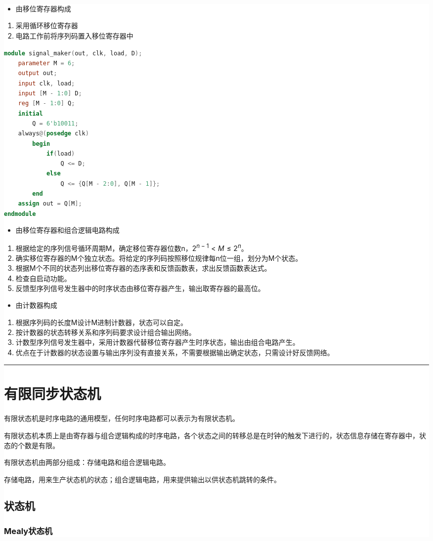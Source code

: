 - 由移位寄存器构成

1. 采用循环移位寄存器
2. 电路工作前将序列码置入移位寄存器中

```verilog
module signal_maker(out, clk, load, D);
    parameter M = 6;
    output out;
    input clk, load;
    input [M - 1:0] D;
    reg [M - 1:0] Q;
    initial
        Q = 6'b10011;
    always@(posedge clk)
        begin
            if(load)
                Q <= D;
            else
                Q <= {Q[M - 2:0], Q[M - 1]};
        end
    assign out = Q[M];
endmodule
```

- 由移位寄存器和组合逻辑电路构成

1. 根据给定的序列信号循环周期M，确定移位寄存器位数n，$2^{n-1}<M\le 2^n$。
2. 确实移位寄存器的M个独立状态。将给定的序列码按照移位规律每n位一组，划分为M个状态。
3. 根据M个不同的状态列出移位寄存器的态序表和反馈函数表，求出反馈函数表达式。
4. 检查自启动功能。
5. 反馈型序列信号发生器中的时序状态由移位寄存器产生，输出取寄存器的最高位。

- 由计数器构成

1. 根据序列码的长度M设计M进制计数器，状态可以自定。
2. 按计数器的状态转移关系和序列码要求设计组合输出网络。
3. 计数型序列信号发生器中，采用计数器代替移位寄存器产生时序状态，输出由组合电路产生。
4. 优点在于计数器的状态设置与输出序列没有直接关系，不需要根据输出确定状态，只需设计好反馈网络。

---

# 有限同步状态机

有限状态机是时序电路的通用模型，任何时序电路都可以表示为有限状态机。

有限状态机本质上是由寄存器与组合逻辑构成的时序电路，各个状态之间的转移总是在时钟的触发下进行的，状态信息存储在寄存器中，状态的个数是有限。

有限状态机由两部分组成：存储电路和组合逻辑电路。

存储电路，用来生产状态机的状态；组合逻辑电路，用来提供输出以供状态机跳转的条件。

## 状态机

### Mealy状态机
